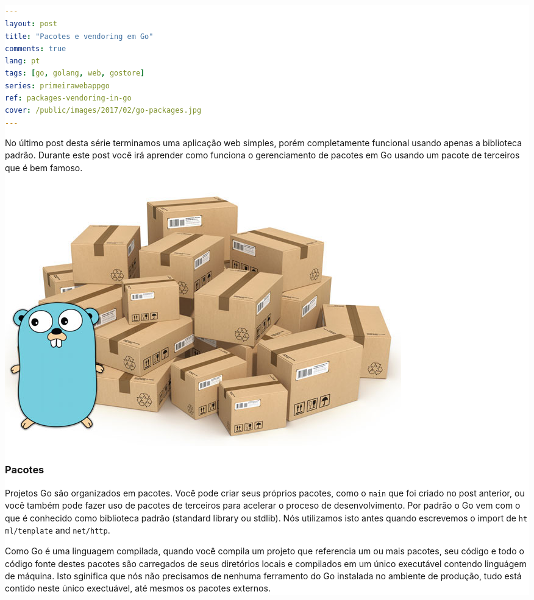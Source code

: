 ```yaml
---
layout: post
title: "Pacotes e vendoring em Go"
comments: true
lang: pt
tags: [go, golang, web, gostore]
series: primeirawebappgo
ref: packages-vendoring-in-go
cover: /public/images/2017/02/go-packages.jpg
---
```


No último post desta série terminamos uma aplicação web simples, porém completamente funcional usando apenas a biblioteca padrão. Durante este post você irá aprender como funciona o gerenciamento de pacotes em Go usando um pacote de terceiros que é bem famoso.

![](/public/images/2017/02/go-packages.jpg)

### Pacotes

Projetos Go são organizados em pacotes. Você pode criar seus próprios pacotes, como o `main` que foi criado no post anterior, ou você também pode fazer uso de pacotes de terceiros para acelerar o proceso de desenvolvimento. Por padrão o Go vem com o que é conhecido como biblioteca padrão (standard library ou stdlib). Nós utilizamos isto antes quando escrevemos o import de `html/template` and `net/http`.

Como Go é uma linguagem compilada, quando você compila um projeto que referencia um ou mais pacotes, seu código e todo o código fonte destes pacotes são carregados de seus diretórios locais e compilados em um único executável contendo linguágem de máquina. Isto sginifica que nós não precisamos de nenhuma ferramento do Go instalada no ambiente de produção, tudo está contido neste único exectuável, até mesmos os pacotes externos.
